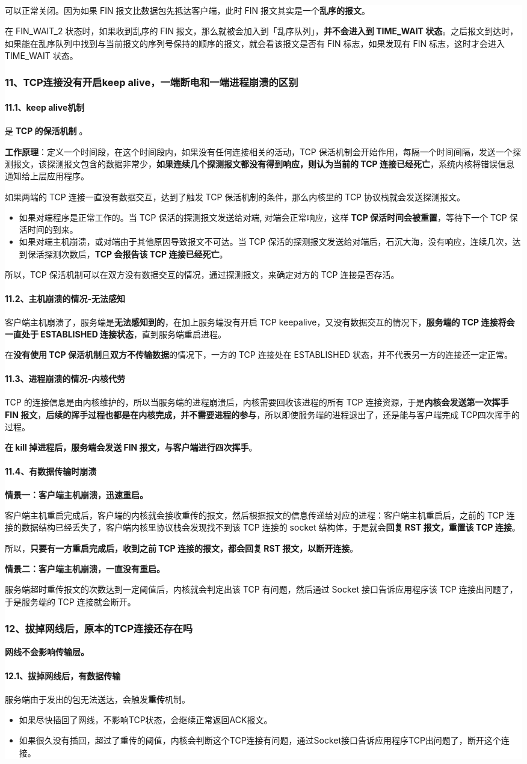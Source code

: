 可以正常关闭。因为如果 FIN 报文比数据包先抵达客户端，此时 FIN 报文其实是一个**乱序的报文**。

在 FIN_WAIT_2 状态时，如果收到乱序的 FIN 报文，那么就被会加入到「乱序队列」，**并不会进入到 TIME_WAIT 状态**。之后报文到达时，如果能在乱序队列中找到与当前报文的序列号保持的顺序的报文，就会看该报文是否有 FIN 标志，如果发现有 FIN 标志，这时才会进入 TIME_WAIT 状态。

### 11、TCP连接没有开启keep alive，一端断电和一端进程崩溃的区别

#### 11.1、keep alive机制

是 **TCP 的保活机制** 。

**工作原理**：定义一个时间段，在这个时间段内，如果没有任何连接相关的活动，TCP 保活机制会开始作用，每隔一个时间间隔，发送一个探测报文，该探测报文包含的数据非常少，**如果连续几个探测报文都没有得到响应，则认为当前的 TCP 连接已经死亡**，系统内核将错误信息通知给上层应用程序。 

如果两端的 TCP 连接一直没有数据交互，达到了触发 TCP 保活机制的条件，那么内核里的 TCP 协议栈就会发送探测报文。

- 如果对端程序是正常工作的。当 TCP 保活的探测报文发送给对端, 对端会正常响应，这样 **TCP 保活时间会被重置**，等待下一个 TCP 保活时间的到来。
- 如果对端主机崩溃，或对端由于其他原因导致报文不可达。当 TCP 保活的探测报文发送给对端后，石沉大海，没有响应，连续几次，达到保活探测次数后，**TCP 会报告该 TCP 连接已经死亡**。

所以，TCP 保活机制可以在双方没有数据交互的情况，通过探测报文，来确定对方的 TCP 连接是否存活。

#### 11.2、主机崩溃的情况-无法感知

客户端主机崩溃了，服务端是**无法感知到的**，在加上服务端没有开启 TCP keepalive，又没有数据交互的情况下，**服务端的 TCP 连接将会一直处于 ESTABLISHED 连接状态**，直到服务端重启进程。

在**没有使用 TCP 保活机制**且**双方不传输数据**的情况下，一方的 TCP 连接处在 ESTABLISHED 状态，并不代表另一方的连接还一定正常。

#### 11.3、进程崩溃的情况-内核代劳

TCP 的连接信息是由内核维护的，所以当服务端的进程崩溃后，内核需要回收该进程的所有 TCP 连接资源，于是**内核会发送第一次挥手 FIN 报文**，**后续的挥手过程也都是在内核完成，并不需要进程的参与**，所以即使服务端的进程退出了，还是能与客户端完成 TCP四次挥手的过程。

**在 kill 掉进程后，服务端会发送 FIN 报文，与客户端进行四次挥手**。

#### 11.4、有数据传输时崩溃

**情景一：客户端主机崩溃，迅速重启。**

客户端主机重启完成后，客户端的内核就会接收重传的报文，然后根据报文的信息传递给对应的进程：客户端主机重启后，之前的 TCP 连接的数据结构已经丢失了，客户端内核里协议栈会发现找不到该 TCP 连接的 socket 结构体，于是就会**回复 RST 报文，重置该 TCP 连接**。

所以，**只要有一方重启完成后，收到之前 TCP 连接的报文，都会回复 RST 报文，以断开连接**。

**情景二：客户端主机崩溃，一直没有重启。**

服务端超时重传报文的次数达到一定阈值后，内核就会判定出该 TCP 有问题，然后通过 Socket 接口告诉应用程序该 TCP 连接出问题了，于是服务端的 TCP 连接就会断开。 

### 12、拔掉网线后，原本的TCP连接还存在吗

**网线不会影响传输层。**

#### 12.1、拔掉网线后，有数据传输

服务端由于发出的包无法送达，会触发**重传**机制。

- 如果尽快插回了网线，不影响TCP状态，会继续正常返回ACK报文。

- 如果很久没有插回，超过了重传的阈值，内核会判断这个TCP连接有问题，通过Socket接口告诉应用程序TCP出问题了，断开这个连接。
